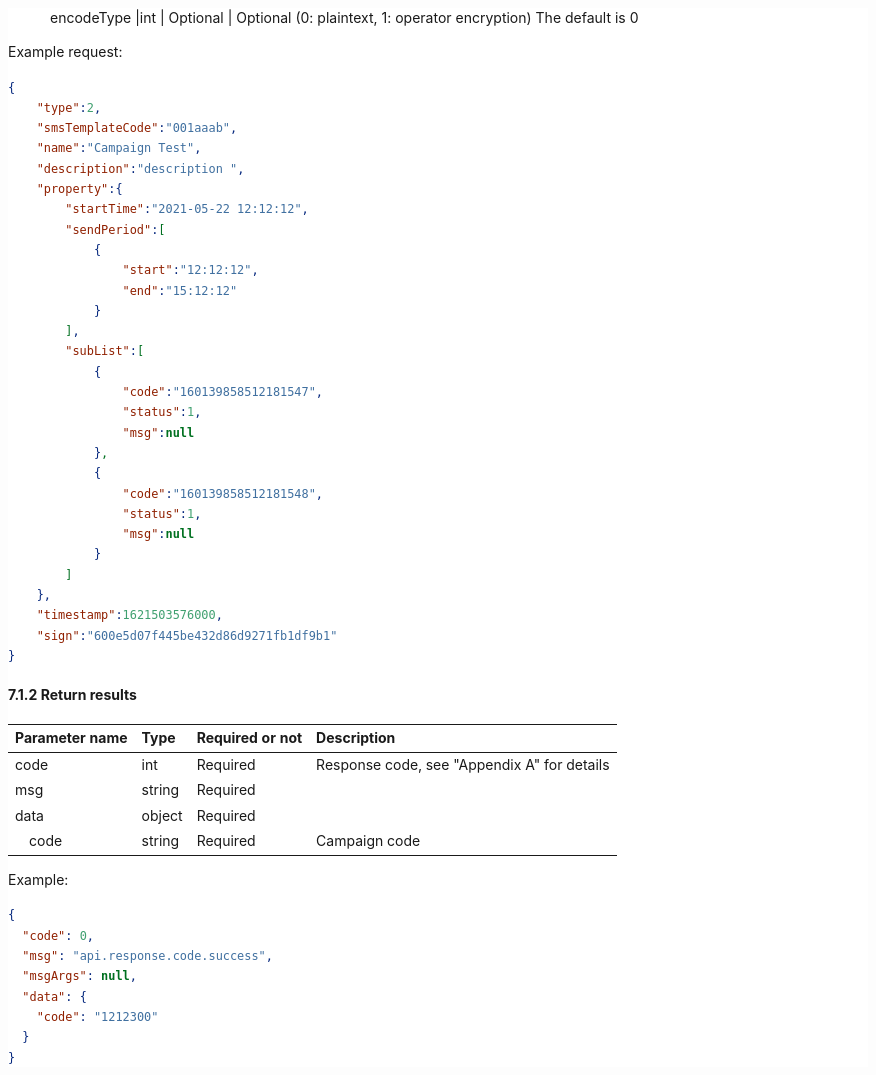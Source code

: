&emsp;&emsp;&emsp;encodeType |int | Optional | Optional (0: plaintext, 1: operator encryption) The default is 0


Example request:

``` JSON
{
    "type":2,
    "smsTemplateCode":"001aaab",
    "name":"Campaign Test",
    "description":"description ",
    "property":{
        "startTime":"2021-05-22 12:12:12",
        "sendPeriod":[
            {
                "start":"12:12:12",
                "end":"15:12:12"
            }
        ],
        "subList":[
            {
                "code":"160139858512181547",
                "status":1,
                "msg":null
            },
            {
                "code":"160139858512181548",
                "status":1,
                "msg":null
            }
        ]
    },
    "timestamp":1621503576000,
    "sign":"600e5d07f445be432d86d9271fb1df9b1"
}

```

#### 7.1.2 Return results

Parameter name | Type | Required or not | Description
:---- |:--- |:------ |:---
code |int |Required |Response code, see "Appendix A" for details
msg |string |Required |&nbsp;
data |object |Required |&nbsp;
&emsp;code |string |Required |Campaign code


Example:

``` JSON
{
  "code": 0,
  "msg": "api.response.code.success",
  "msgArgs": null,
  "data": {
    "code": "1212300"
  }
}
```
